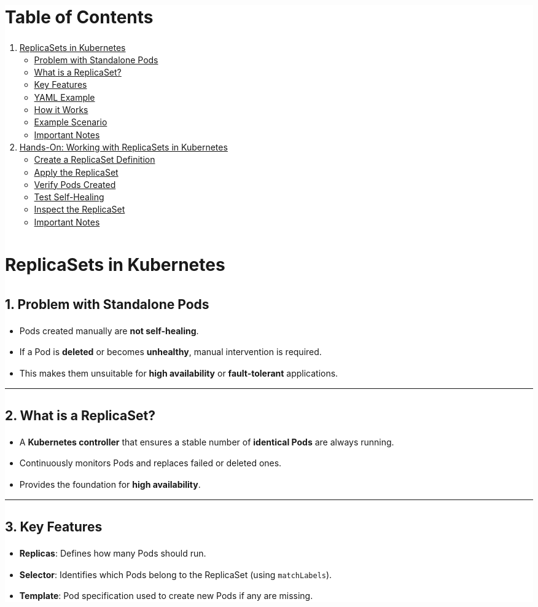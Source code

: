 

# Table of Contents

1. [ReplicaSets in Kubernetes](#replicasets-in-kubernetes)
    - [Problem with Standalone Pods](#1-problem-with-standalone-pods)
    - [What is a ReplicaSet?](#2-what-is-a-replicaset)
    - [Key Features](#3-key-features)
    - [YAML Example](#4-yaml-example)
    - [How it Works](#5-how-it-works)
    - [Example Scenario](#6-example-scenario)
    - [Important Notes](#7-important-notes)
2. [Hands-On: Working with ReplicaSets in Kubernetes](#hands-on-working-with-replicasets-in-kubernetes)
    - [Create a ReplicaSet Definition](#1-create-a-replicaset-definition)
    - [Apply the ReplicaSet](#2-apply-the-replicaset)
    - [Verify Pods Created](#3-verify-pods-created)
    - [Test Self-Healing](#4-test-self-healing)
    - [Inspect the ReplicaSet](#5-inspect-the-replicaset)
    - [Important Notes](#6-important-notes)


# ReplicaSets in Kubernetes

## 1\. Problem with Standalone Pods

- Pods created manually are **not self-healing**.
    
- If a Pod is **deleted** or becomes **unhealthy**, manual intervention is required.
    
- This makes them unsuitable for **high availability** or **fault-tolerant** applications.
    

* * *

## 2\. What is a ReplicaSet?

- A **Kubernetes controller** that ensures a stable number of **identical Pods** are always running.
    
- Continuously monitors Pods and replaces failed or deleted ones.
    
- Provides the foundation for **high availability**.
    

* * *

## 3\. Key Features

- **Replicas**: Defines how many Pods should run.
    
- **Selector**: Identifies which Pods belong to the ReplicaSet (using `matchLabels`).
    
- **Template**: Pod specification used to create new Pods if any are missing.
    